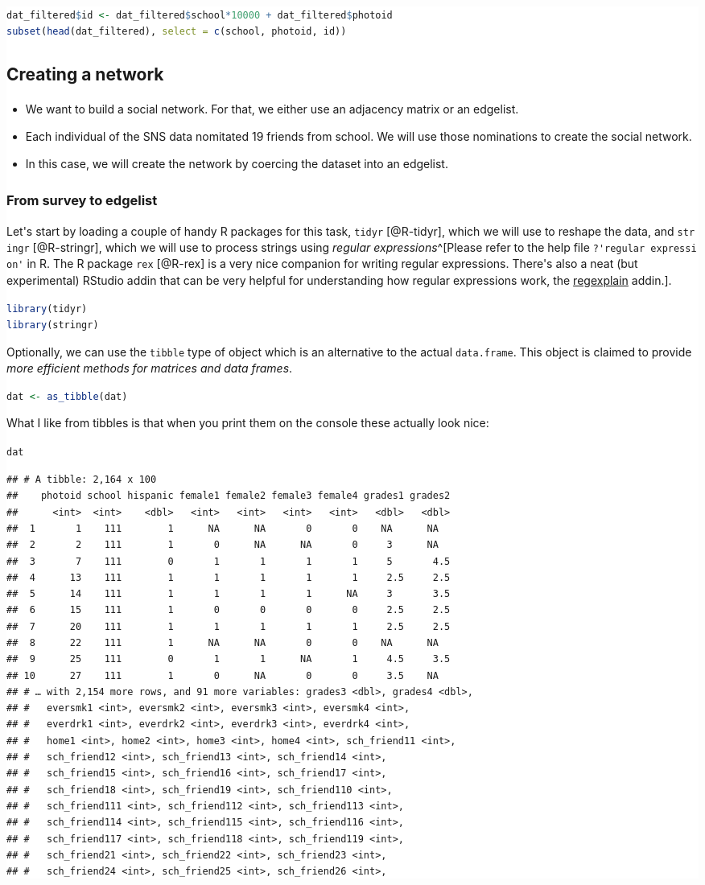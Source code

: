 ```r
dat_filtered$id <- dat_filtered$school*10000 + dat_filtered$photoid
subset(head(dat_filtered), select = c(school, photoid, id))
```

## Creating a network

*   We want to build a social network. For that, we either use an adjacency matrix or an edgelist.

*   Each individual of the SNS data nomitated 19 friends from school. We will use those nominations to create the social network.

*   In this case, we will create the network by coercing the dataset into an edgelist.

### From survey to edgelist

Let's start by loading a couple of handy R packages for this task, `tidyr` [@R-tidyr], which we will use to reshape the data, and `stringr` [@R-stringr], which we will use to process strings using _regular expressions_^[Please refer to the help file `?'regular expression'` in R. The R package `rex` [@R-rex] is a very nice companion for writing regular expressions. There's also a neat (but experimental) RStudio addin that can be very helpful for understanding how regular expressions work, the [regexplain](https://github.com/gadenbuie/regexplain) addin.].


```r
library(tidyr)
library(stringr)
```

Optionally, we can use the `tibble` type of object which is an alternative to the actual `data.frame`. This object is claimed to provide _more efficient methods for matrices and data frames_.


```r
dat <- as_tibble(dat)
```

What I like from tibbles is that when you print them on the console these actually look nice:
 

```r
dat
```

```
## # A tibble: 2,164 x 100
##    photoid school hispanic female1 female2 female3 female4 grades1 grades2
##      <int>  <int>    <dbl>   <int>   <int>   <int>   <int>   <dbl>   <dbl>
##  1       1    111        1      NA      NA       0       0    NA      NA  
##  2       2    111        1       0      NA      NA       0     3      NA  
##  3       7    111        0       1       1       1       1     5       4.5
##  4      13    111        1       1       1       1       1     2.5     2.5
##  5      14    111        1       1       1       1      NA     3       3.5
##  6      15    111        1       0       0       0       0     2.5     2.5
##  7      20    111        1       1       1       1       1     2.5     2.5
##  8      22    111        1      NA      NA       0       0    NA      NA  
##  9      25    111        0       1       1      NA       1     4.5     3.5
## 10      27    111        1       0      NA       0       0     3.5    NA  
## # … with 2,154 more rows, and 91 more variables: grades3 <dbl>, grades4 <dbl>,
## #   eversmk1 <int>, eversmk2 <int>, eversmk3 <int>, eversmk4 <int>,
## #   everdrk1 <int>, everdrk2 <int>, everdrk3 <int>, everdrk4 <int>,
## #   home1 <int>, home2 <int>, home3 <int>, home4 <int>, sch_friend11 <int>,
## #   sch_friend12 <int>, sch_friend13 <int>, sch_friend14 <int>,
## #   sch_friend15 <int>, sch_friend16 <int>, sch_friend17 <int>,
## #   sch_friend18 <int>, sch_friend19 <int>, sch_friend110 <int>,
## #   sch_friend111 <int>, sch_friend112 <int>, sch_friend113 <int>,
## #   sch_friend114 <int>, sch_friend115 <int>, sch_friend116 <int>,
## #   sch_friend117 <int>, sch_friend118 <int>, sch_friend119 <int>,
## #   sch_friend21 <int>, sch_friend22 <int>, sch_friend23 <int>,
## #   sch_friend24 <int>, sch_friend25 <int>, sch_friend26 <int>,
```